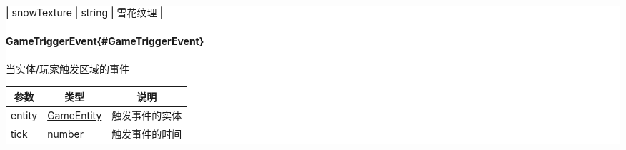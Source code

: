 | snowTexture                         | string                                                                                                                   | 雪花纹理                                                                                                     |

#### <font id="API" />GameTriggerEvent{#GameTriggerEvent}

当实体/玩家触发区域的事件

| **参数** | **类型**                   | **说明**       |
| -------- | -------------------------- | -------------- |
| entity   | [GameEntity](/GameEntity/) | 触发事件的实体 |
| tick     | number                     | 触发事件的时间 |
